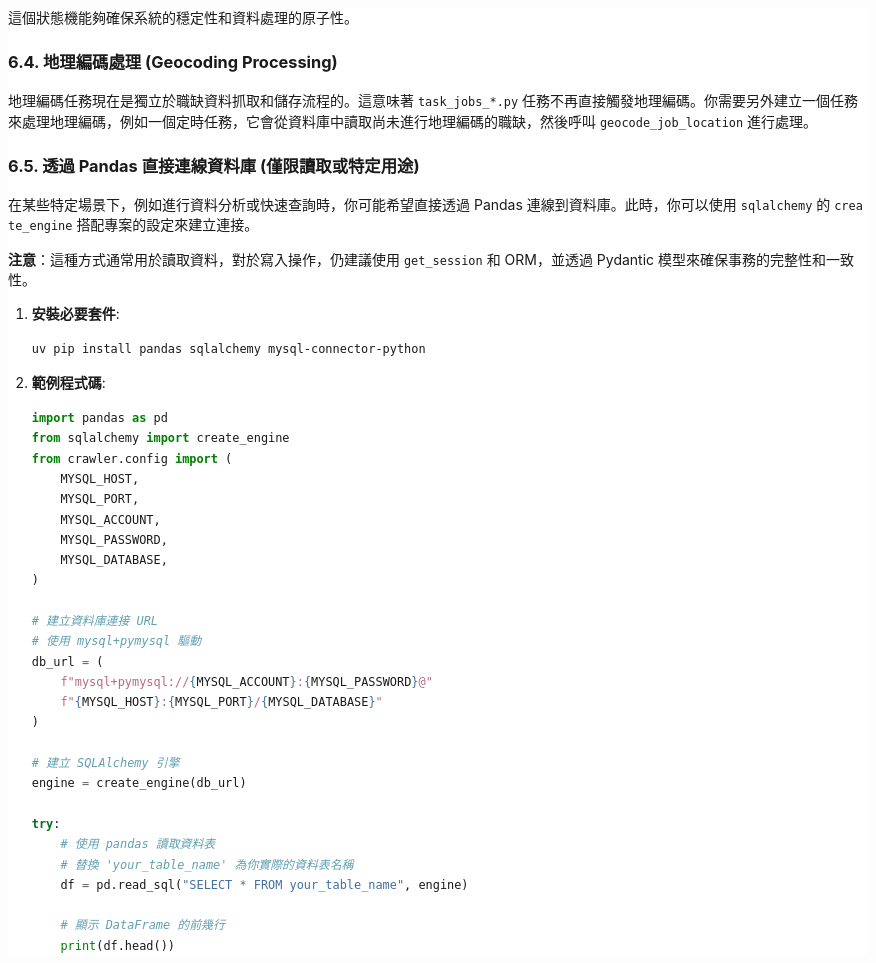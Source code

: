 這個狀態機能夠確保系統的穩定性和資料處理的原子性。

### 6.4. 地理編碼處理 (Geocoding Processing)

地理編碼任務現在是獨立於職缺資料抓取和儲存流程的。這意味著 `task_jobs_*.py` 任務不再直接觸發地理編碼。你需要另外建立一個任務來處理地理編碼，例如一個定時任務，它會從資料庫中讀取尚未進行地理編碼的職缺，然後呼叫 `geocode_job_location` 進行處理。

### 6.5. 透過 Pandas 直接連線資料庫 (僅限讀取或特定用途)

在某些特定場景下，例如進行資料分析或快速查詢時，你可能希望直接透過 Pandas 連線到資料庫。此時，你可以使用 `sqlalchemy` 的 `create_engine` 搭配專案的設定來建立連接。

**注意**：這種方式通常用於讀取資料，對於寫入操作，仍建議使用 `get_session` 和 ORM，並透過 Pydantic 模型來確保事務的完整性和一致性。

1.  **安裝必要套件**: 
    ```bash
    uv pip install pandas sqlalchemy mysql-connector-python
    ```

2.  **範例程式碼**: 
    ```python
    import pandas as pd
    from sqlalchemy import create_engine
    from crawler.config import (
        MYSQL_HOST,
        MYSQL_PORT,
        MYSQL_ACCOUNT,
        MYSQL_PASSWORD,
        MYSQL_DATABASE,
    )

    # 建立資料庫連接 URL
    # 使用 mysql+pymysql 驅動
    db_url = (
        f"mysql+pymysql://{MYSQL_ACCOUNT}:{MYSQL_PASSWORD}@"
        f"{MYSQL_HOST}:{MYSQL_PORT}/{MYSQL_DATABASE}"
    )

    # 建立 SQLAlchemy 引擎
    engine = create_engine(db_url)

    try:
        # 使用 pandas 讀取資料表
        # 替換 'your_table_name' 為你實際的資料表名稱
        df = pd.read_sql("SELECT * FROM your_table_name", engine)

        # 顯示 DataFrame 的前幾行
        print(df.head())
